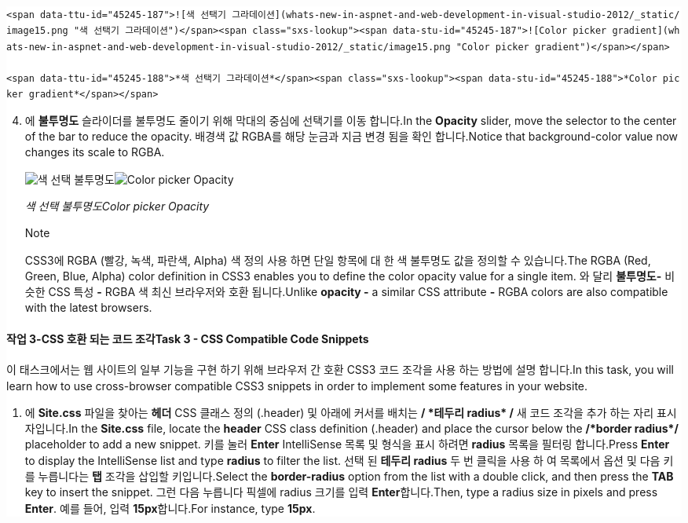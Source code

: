     <span data-ttu-id="45245-187">![색 선택기 그라데이션](whats-new-in-aspnet-and-web-development-in-visual-studio-2012/_static/image15.png "색 선택기 그라데이션")</span><span class="sxs-lookup"><span data-stu-id="45245-187">![Color picker gradient](whats-new-in-aspnet-and-web-development-in-visual-studio-2012/_static/image15.png "Color picker gradient")</span></span>

    <span data-ttu-id="45245-188">*색 선택기 그라데이션*</span><span class="sxs-lookup"><span data-stu-id="45245-188">*Color picker gradient*</span></span>
4. <span data-ttu-id="45245-189">에 **불투명도** 슬라이더를 불투명도 줄이기 위해 막대의 중심에 선택기를 이동 합니다.</span><span class="sxs-lookup"><span data-stu-id="45245-189">In the **Opacity** slider, move the selector to the center of the bar to reduce the opacity.</span></span> <span data-ttu-id="45245-190">배경색 값 RGBA를 해당 눈금과 지금 변경 됨을 확인 합니다.</span><span class="sxs-lookup"><span data-stu-id="45245-190">Notice that background-color value now changes its scale to RGBA.</span></span>

    <span data-ttu-id="45245-191">![색 선택 불투명도](whats-new-in-aspnet-and-web-development-in-visual-studio-2012/_static/image16.png "불투명도 색 선택")</span><span class="sxs-lookup"><span data-stu-id="45245-191">![Color picker Opacity](whats-new-in-aspnet-and-web-development-in-visual-studio-2012/_static/image16.png "Color picker Opacity")</span></span>

    <span data-ttu-id="45245-192">*색 선택 불투명도*</span><span class="sxs-lookup"><span data-stu-id="45245-192">*Color picker Opacity*</span></span>

    > [!NOTE]
    > <span data-ttu-id="45245-193">CSS3에 RGBA (빨강, 녹색, 파란색, Alpha) 색 정의 사용 하면 단일 항목에 대 한 색 불투명도 값을 정의할 수 있습니다.</span><span class="sxs-lookup"><span data-stu-id="45245-193">The RGBA (Red, Green, Blue, Alpha) color definition in CSS3 enables you to define the color opacity value for a single item.</span></span> <span data-ttu-id="45245-194">와 달리 **불투명도-** 비슷한 CSS 특성 **-** RGBA 색 최신 브라우저와 호환 됩니다.</span><span class="sxs-lookup"><span data-stu-id="45245-194">Unlike **opacity -** a similar CSS attribute **-** RGBA colors are also compatible with the latest browsers.</span></span>

<a id="Ex1Task3"></a>

<a id="Task_3_-_CSS_Compatible_Code_Snippets"></a>
#### <a name="task-3---css-compatible-code-snippets"></a><span data-ttu-id="45245-195">작업 3-CSS 호환 되는 코드 조각</span><span class="sxs-lookup"><span data-stu-id="45245-195">Task 3 - CSS Compatible Code Snippets</span></span>

<span data-ttu-id="45245-196">이 태스크에서는 웹 사이트의 일부 기능을 구현 하기 위해 브라우저 간 호환 CSS3 코드 조각을 사용 하는 방법에 설명 합니다.</span><span class="sxs-lookup"><span data-stu-id="45245-196">In this task, you will learn how to use cross-browser compatible CSS3 snippets in order to implement some features in your website.</span></span>

1. <span data-ttu-id="45245-197">에 **Site.css** 파일을 찾아는 **헤더** CSS 클래스 정의 (.header) 및 아래에 커서를 배치는 **/ \*테두리 radius\* /** 새 코드 조각을 추가 하는 자리 표시자입니다.</span><span class="sxs-lookup"><span data-stu-id="45245-197">In the **Site.css** file, locate the **header** CSS class definition (.header) and place the cursor below the **/\*border radius\*/** placeholder to add a new snippet.</span></span> <span data-ttu-id="45245-198">키를 눌러 **Enter** IntelliSense 목록 및 형식을 표시 하려면 **radius** 목록을 필터링 합니다.</span><span class="sxs-lookup"><span data-stu-id="45245-198">Press **Enter** to display the IntelliSense list and type **radius** to filter the list.</span></span> <span data-ttu-id="45245-199">선택 된 **테두리 radius** 두 번 클릭을 사용 하 여 목록에서 옵션 및 다음 키를 누릅니다는 **탭** 조각을 삽입할 키입니다.</span><span class="sxs-lookup"><span data-stu-id="45245-199">Select the **border-radius** option from the list with a double click, and then press the **TAB** key to insert the snippet.</span></span> <span data-ttu-id="45245-200">그런 다음 누릅니다 픽셀에 radius 크기를 입력 **Enter**합니다.</span><span class="sxs-lookup"><span data-stu-id="45245-200">Then, type a radius size in pixels and press **Enter**.</span></span> <span data-ttu-id="45245-201">예를 들어, 입력 **15px**합니다.</span><span class="sxs-lookup"><span data-stu-id="45245-201">For instance, type **15px**.</span></span>
